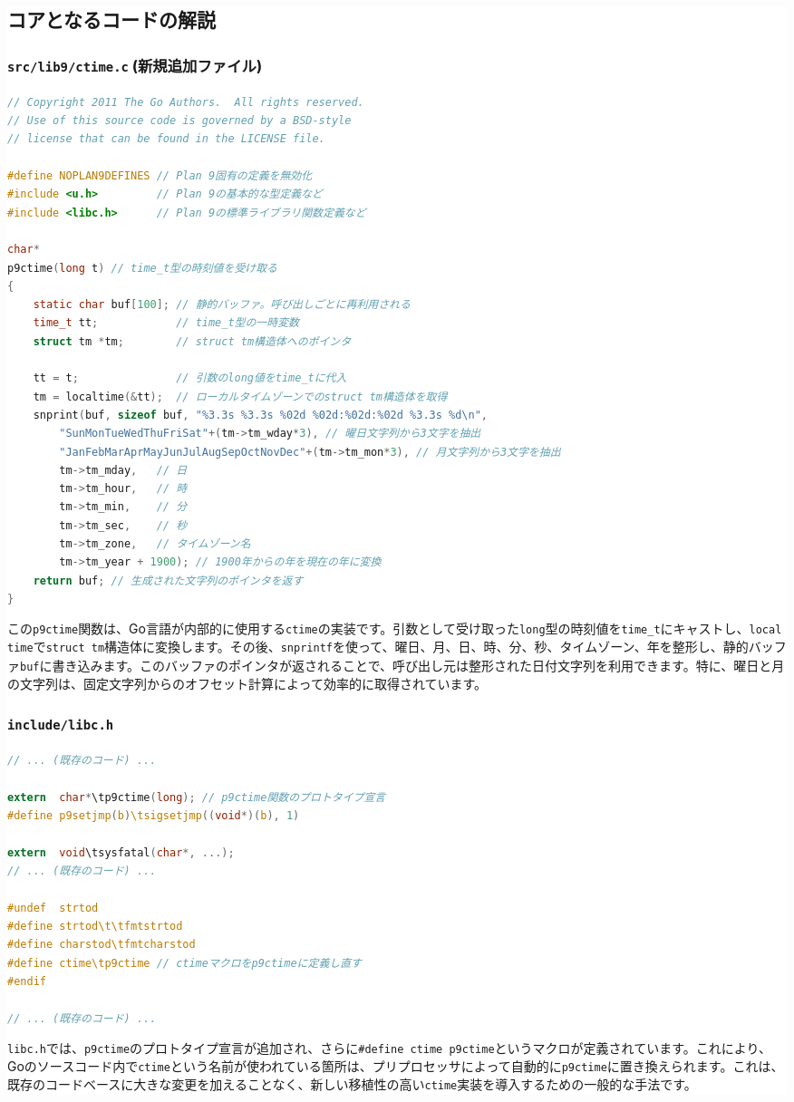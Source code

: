 ## コアとなるコードの解説

### `src/lib9/ctime.c` (新規追加ファイル)

```c
// Copyright 2011 The Go Authors.  All rights reserved.
// Use of this source code is governed by a BSD-style
// license that can be found in the LICENSE file.

#define NOPLAN9DEFINES // Plan 9固有の定義を無効化
#include <u.h>         // Plan 9の基本的な型定義など
#include <libc.h>      // Plan 9の標準ライブラリ関数定義など

char*
p9ctime(long t) // time_t型の時刻値を受け取る
{
	static char buf[100]; // 静的バッファ。呼び出しごとに再利用される
	time_t tt;            // time_t型の一時変数
	struct tm *tm;        // struct tm構造体へのポインタ

	tt = t;               // 引数のlong値をtime_tに代入
	tm = localtime(&tt);  // ローカルタイムゾーンでのstruct tm構造体を取得
	snprint(buf, sizeof buf, "%3.3s %3.3s %02d %02d:%02d:%02d %3.3s %d\n",
		"SunMonTueWedThuFriSat"+(tm->tm_wday*3), // 曜日文字列から3文字を抽出
		"JanFebMarAprMayJunJulAugSepOctNovDec"+(tm->tm_mon*3), // 月文字列から3文字を抽出
		tm->tm_mday,   // 日
		tm->tm_hour,   // 時
		tm->tm_min,    // 分
		tm->tm_sec,    // 秒
		tm->tm_zone,   // タイムゾーン名
		tm->tm_year + 1900); // 1900年からの年を現在の年に変換
	return buf; // 生成された文字列のポインタを返す
}
```
この`p9ctime`関数は、Go言語が内部的に使用する`ctime`の実装です。引数として受け取った`long`型の時刻値を`time_t`にキャストし、`localtime`で`struct tm`構造体に変換します。その後、`snprintf`を使って、曜日、月、日、時、分、秒、タイムゾーン、年を整形し、静的バッファ`buf`に書き込みます。このバッファのポインタが返されることで、呼び出し元は整形された日付文字列を利用できます。特に、曜日と月の文字列は、固定文字列からのオフセット計算によって効率的に取得されています。

### `include/libc.h`

```c
// ... (既存のコード) ...

extern	char*\tp9ctime(long); // p9ctime関数のプロトタイプ宣言
#define p9setjmp(b)\tsigsetjmp((void*)(b), 1)

extern	void\tsysfatal(char*, ...);
// ... (既存のコード) ...

#undef  strtod
#define strtod\t\tfmtstrtod
#define charstod\tfmtcharstod
#define ctime\tp9ctime // ctimeマクロをp9ctimeに定義し直す
#endif

// ... (既存のコード) ...
```
`libc.h`では、`p9ctime`のプロトタイプ宣言が追加され、さらに`#define ctime p9ctime`というマクロが定義されています。これにより、Goのソースコード内で`ctime`という名前が使われている箇所は、プリプロセッサによって自動的に`p9ctime`に置き換えられます。これは、既存のコードベースに大きな変更を加えることなく、新しい移植性の高い`ctime`実装を導入するための一般的な手法です。
